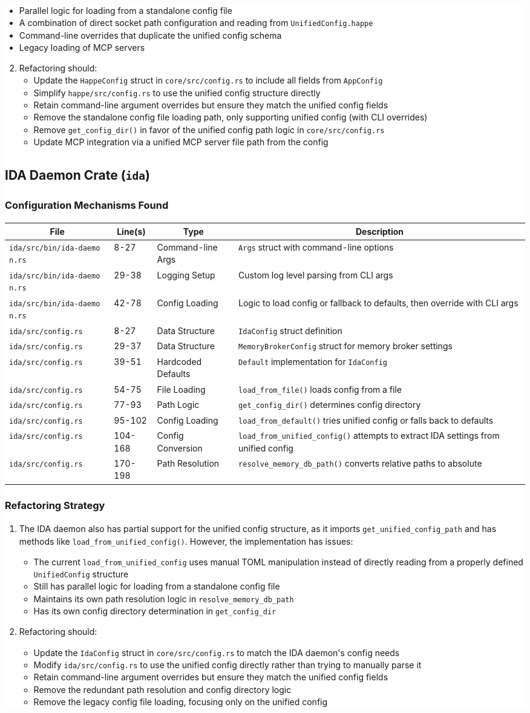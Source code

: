    - Parallel logic for loading from a standalone config file
   - A combination of direct socket path configuration and reading from `UnifiedConfig.happe`
   - Command-line overrides that duplicate the unified config schema
   - Legacy loading of MCP servers

2. Refactoring should:
   - Update the `HappeConfig` struct in `core/src/config.rs` to include all fields from `AppConfig`
   - Simplify `happe/src/config.rs` to use the unified config structure directly
   - Retain command-line argument overrides but ensure they match the unified config fields
   - Remove the standalone config file loading path, only supporting unified config (with CLI overrides)
   - Remove `get_config_dir()` in favor of the unified config path logic in `core/src/config.rs`
   - Update MCP integration via a unified MCP server file path from the config

## IDA Daemon Crate (`ida`)

### Configuration Mechanisms Found

| File                      | Line(s)   | Type                  | Description                                                     |
|---------------------------|-----------|------------------------|-----------------------------------------------------------------|
| `ida/src/bin/ida-daemon.rs` | 8-27   | Command-line Args     | `Args` struct with command-line options                         |
| `ida/src/bin/ida-daemon.rs` | 29-38  | Logging Setup         | Custom log level parsing from CLI args                           |
| `ida/src/bin/ida-daemon.rs` | 42-78  | Config Loading        | Logic to load config or fallback to defaults, then override with CLI args |
| `ida/src/config.rs`       | 8-27     | Data Structure        | `IdaConfig` struct definition                                   |
| `ida/src/config.rs`       | 29-37    | Data Structure        | `MemoryBrokerConfig` struct for memory broker settings          |
| `ida/src/config.rs`       | 39-51    | Hardcoded Defaults    | `Default` implementation for `IdaConfig`                        |
| `ida/src/config.rs`       | 54-75    | File Loading          | `load_from_file()` loads config from a file                     |
| `ida/src/config.rs`       | 77-93    | Path Logic            | `get_config_dir()` determines config directory                  |
| `ida/src/config.rs`       | 95-102   | Config Loading        | `load_from_default()` tries unified config or falls back to defaults |
| `ida/src/config.rs`       | 104-168  | Config Conversion     | `load_from_unified_config()` attempts to extract IDA settings from unified config |
| `ida/src/config.rs`       | 170-198  | Path Resolution       | `resolve_memory_db_path()` converts relative paths to absolute  |

### Refactoring Strategy

1. The IDA daemon also has partial support for the unified config structure, as it imports `get_unified_config_path` and has methods like `load_from_unified_config()`. However, the implementation has issues:
   
   - The current `load_from_unified_config` uses manual TOML manipulation instead of directly reading from a properly defined `UnifiedConfig` structure
   - Still has parallel logic for loading from a standalone config file
   - Maintains its own path resolution logic in `resolve_memory_db_path`
   - Has its own config directory determination in `get_config_dir`

2. Refactoring should:
   - Update the `IdaConfig` struct in `core/src/config.rs` to match the IDA daemon's config needs
   - Modify `ida/src/config.rs` to use the unified config directly rather than trying to manually parse it
   - Retain command-line argument overrides but ensure they match the unified config fields
   - Remove the redundant path resolution and config directory logic
   - Remove the legacy config file loading, focusing only on the unified config
